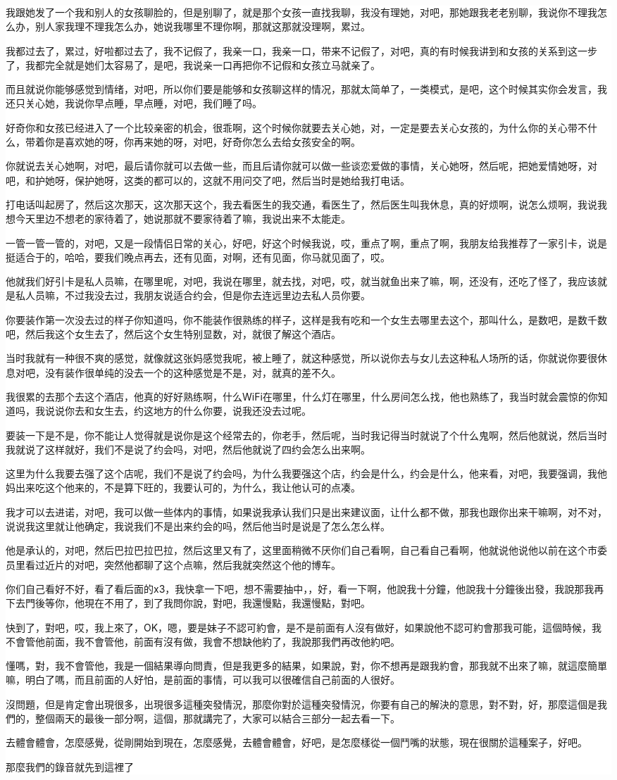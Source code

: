 我跟她发了一个我和别人的女孩聊脸的，但是别聊了，就是那个女孩一直找我聊，我没有理她，对吧，那她跟我老老别聊，我说你不理我怎么办，别人家我理不理我怎么办，她说我哪里不理你啊，那就这那就没理啊，累过。

我都过去了，累过，好啦都过去了，我不记假了，我亲一口，我亲一口，带来不记假了，对吧，真的有时候我讲到和女孩的关系到这一步了，我都完全就是她们太容易了，是吧，我说亲一口再把你不记假和女孩立马就亲了。

而且就说你能够感觉到情绪，对吧，所以你们要是能够和女孩聊这样的情况，那就太简单了，一类模式，是吧，这个时候其实你会发言，我还只关心她，我说你早点睡，早点睡，对吧，我们睡了吗。

好奇你和女孩已经进入了一个比较亲密的机会，很乖啊，这个时候你就要去关心她，对，一定是要去关心女孩的，为什么你的关心带不什么，带着你是喜欢她的呀，你再来她的呀，对吧，好奇你怎么去给女孩安全的啊。

你就说去关心她啊，对吧，最后请你就可以去做一些，而且后请你就可以做一些谈恋爱做的事情，关心她呀，然后呢，把她爱情她呀，对吧，和护她呀，保护她呀，这类的都可以的，这就不用问交了吧，然后当时是她给我打电话。

打电话叫起房了，然后这次那天，这次那天这个，我去看医生的我交通，看医生了，然后医生叫我休息，真的好烦啊，说怎么烦啊，我说我想今天里边不想老的家待着了，她说那就不要家待着了嘛，我说出来不太能走。

一管一管一管的，对吧，又是一段情侣日常的关心，好吧，好这个时候我说，哎，重点了啊，重点了啊，我朋友给我推荐了一家引卡，说是挺适合于的，哈哈，要我们晚点再去，还有见面，对啊，还有见面，你马就见面了，哎。

他就我们好引卡是私人员嘛，在哪里呢，对吧，我说在哪里，就去找，对吧，哎，就当就鱼出来了嘛，啊，还没有，还吃了怪了，我应该就是私人员嘛，不过我没去过，我朋友说适合约会，但是你去连远里边去私人员你要。

你要装作第一次没去过的样子你知道吗，你不能装作很熟练的样子，这样是我有吃和一个女生去哪里去这个，那叫什么，是数吧，是数千数吧，然后我这个女生去了，然后这个女生特别显数，对，就很了解这个酒店。

当时我就有一种很不爽的感觉，就像就这张妈感觉我呢，被上睡了，就这种感觉，所以说你去与女儿去这种私人场所的话，你就说你要很休息对吧，没有装作很单纯的没去一个的这种感觉是不是，对，就真的差不久。

我很累的去那个去这个酒店，他真的好好熟练啊，什么WiFi在哪里，什么灯在哪里，什么房间怎么找，他也熟练了，我当时就会震惊的你知道吗，我说说你去和女生去，约这地方的什么你要，说我还没去过呢。

要装一下是不是，你不能让人觉得就是说你是这个经常去的，你老手，然后呢，当时我记得当时就说了个什么鬼啊，然后他就说，然后当时我就说了这样就好，我们不是说了约会吗，对吧，然后他就说了四约会怎么出来啊。

这里为什么我要去强了这个店呢，我们不是说了约会吗，为什么我要强这个店，约会是什么，约会是什么，他来看，对吧，我要强调，我他妈出来吃这个他来的，不是算下旺的，我要认可的，为什么，我让他认可的点凑。

我才可以去进诺，对吧，我可以做一些体内的事情，如果说我承认我们只是出来建议面，让什么都不做，那我也跟你出来干嘛啊，对不对，说说我这里就让他确定，我说我们不是出来约会的吗，然后他当时是说是了怎么怎么样。

他是承认的，对吧，然后巴拉巴拉巴拉，然后这里又有了，这里面稍微不厌你们自己看啊，自己看自己看啊，他就说他说他以前在这个市委员里看过近片的对吧，突然他都聊了这个点嘛，然后我就突然这个他的博车。

你们自己看好不好，看了看后面的x3，我快拿一下吧，想不需要抽中，，好，看一下啊，他說我十分鐘，他說我十分鐘後出發，我說那我再下去門後等你，他現在不用了，到了我問你說，對吧，我還慢點，我還慢點，對吧。

快到了，對吧，哎，我上來了，OK，嗯，要是妹子不認可約會，是不是前面有人沒有做好，如果說他不認可約會那我可能，這個時候，我不會管他前面，我不會管他，前面有沒有做，我會不想缺他約了，我說那我們再改他約吧。

懂嗎，對，我不會管他，我是一個結果導向問責，但是我更多的結果，如果說，對，你不想再是跟我約會，那我就不出來了嘛，就這麼簡單嘛，明白了嗎，而且前面的人好怕，是前面的事情，可以我可以很確信自己前面的人很好。

沒問題，但是肯定會出現很多，出現很多這種突發情況，那麼你對於這種突發情況，你要有自己的解決的意思，對不對，好，那麼這個是我們的，整個兩天的最後一部分啊，這個，那就講完了，大家可以結合三部分一起去看一下。

去體會體會，怎麼感覺，從剛開始到現在，怎麼感覺，去體會體會，好吧，是怎麼樣從一個鬥嘴的狀態，現在很關於這種案子，好吧。

那麼我們的錄音就先到這裡了